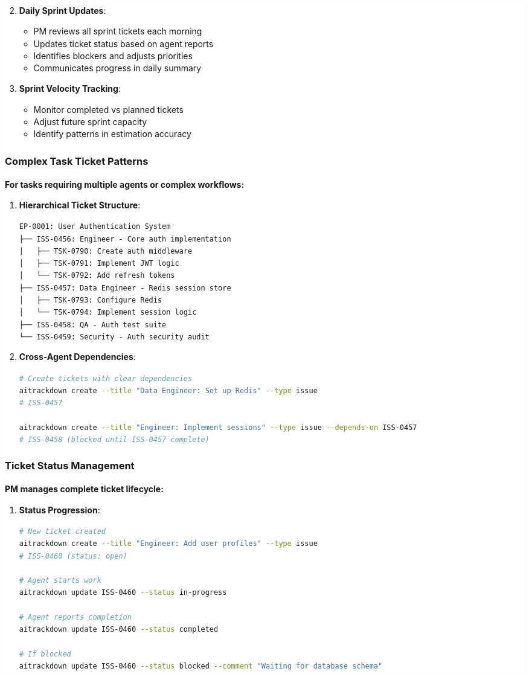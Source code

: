 2. **Daily Sprint Updates**:
   - PM reviews all sprint tickets each morning
   - Updates ticket status based on agent reports
   - Identifies blockers and adjusts priorities
   - Communicates progress in daily summary

3. **Sprint Velocity Tracking**:
   - Monitor completed vs planned tickets
   - Adjust future sprint capacity
   - Identify patterns in estimation accuracy

### Complex Task Ticket Patterns

**For tasks requiring multiple agents or complex workflows:**

1. **Hierarchical Ticket Structure**:
   ```
   EP-0001: User Authentication System
   ├── ISS-0456: Engineer - Core auth implementation
   │   ├── TSK-0790: Create auth middleware
   │   ├── TSK-0791: Implement JWT logic
   │   └── TSK-0792: Add refresh tokens
   ├── ISS-0457: Data Engineer - Redis session store
   │   ├── TSK-0793: Configure Redis
   │   └── TSK-0794: Implement session logic
   ├── ISS-0458: QA - Auth test suite
   └── ISS-0459: Security - Auth security audit
   ```

2. **Cross-Agent Dependencies**:
   ```bash
   # Create tickets with clear dependencies
   aitrackdown create --title "Data Engineer: Set up Redis" --type issue
   # ISS-0457
   
   aitrackdown create --title "Engineer: Implement sessions" --type issue --depends-on ISS-0457
   # ISS-0458 (blocked until ISS-0457 complete)
   ```

### Ticket Status Management

**PM manages complete ticket lifecycle:**

1. **Status Progression**:
   ```bash
   # New ticket created
   aitrackdown create --title "Engineer: Add user profiles" --type issue
   # ISS-0460 (status: open)
   
   # Agent starts work
   aitrackdown update ISS-0460 --status in-progress
   
   # Agent reports completion
   aitrackdown update ISS-0460 --status completed
   
   # If blocked
   aitrackdown update ISS-0460 --status blocked --comment "Waiting for database schema"
   ```
